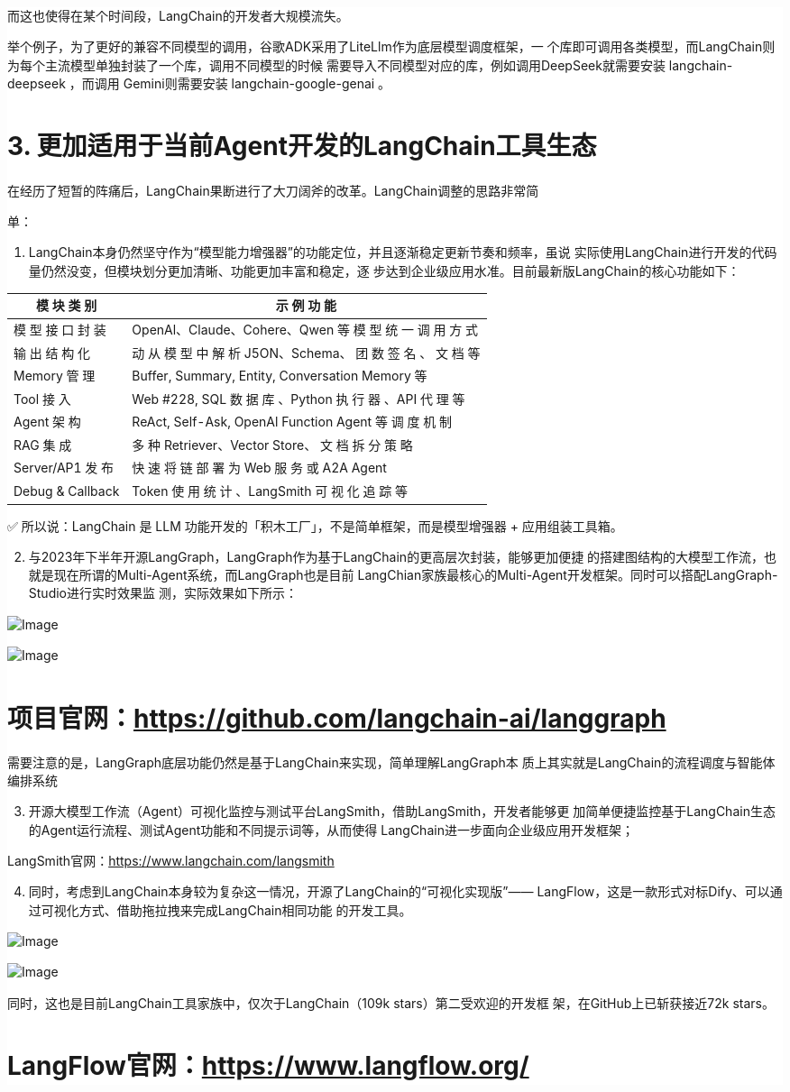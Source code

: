 而这也使得在某个时间段，LangChain的开发者大规模流失。

举个例子，为了更好的兼容不同模型的调用，谷歌ADK采用了LiteLlm作为底层模型调度框架，一 个库即可调用各类模型，而LangChain则为每个主流模型单独封装了一个库，调用不同模型的时候 需要导入不同模型对应的库，例如调用DeepSeek就需要安装 langchain-deepseek ，而调用 Gemini则需要安装 langchain-google-genai 。

# 3. 更加适用于当前Agent开发的LangChain工具生态

在经历了短暂的阵痛后，LangChain果断进行了大刀阔斧的改革。LangChain调整的思路非常简

单：

1. LangChain本身仍然坚守作为“模型能力增强器”的功能定位，并且逐渐稳定更新节奏和频率，虽说 实际使用LangChain进行开发的代码量仍然没变，但模块划分更加清晰、功能更加丰富和稳定，逐 步达到企业级应用水准。目前最新版LangChain的核心功能如下：

模 块 类 别| 示 例 功 能  
---|---  
模 型 接 口 封 装| OpenAl、Claude、Cohere、Qwen 等 模 型 统 一 调 用 方 式  
输 出 结 构 化| 动 从 模 型 中 解 析 J5ON、Schema、 团 数 签 名 、 文 档 等  
Memory 管 理| Buffer, Summary, Entity, Conversation Memory 等  
Tool 接 入| Web #228, SQL 数 据 库 、Python 执 行 器 、API 代 理 等  
Agent 架 构| ReAct, Self-Ask, OpenAl Function Agent 等 调 度 机 制  
RAG 集 成| 多 种 Retriever、Vector Store、 文 档 拆 分 策 略  
Server/AP1 发 布| 快 速 将 链 部 署 为 Web 服 务 或 A2A Agent  
Debug & Callback| Token 使 用 统 计 、LangSmith 可 视 化 追 踪 等



✅ 所以说：LangChain 是 LLM 功能开发的「积木工厂」，不是简单框架，而是模型增强器 + 应用组装工具箱。

2. 与2023年下半年开源LangGraph，LangGraph作为基于LangChain的更高层次封装，能够更加便捷 的搭建图结构的大模型工作流，也就是现在所谓的Multi-Agent系统，而LangGraph也是目前 LangChian家族最核心的Multi-Agent开发框架。同时可以搭配LangGraph-Studio进行实时效果监 测，实际效果如下所示：

![Image](./pdf_images\page4_img1.png)

![Image](./pdf_images\page4_img2.png)

# 项目官网：https://github.com/langchain-ai/langgraph

需要注意的是，LangGraph底层功能仍然是基于LangChain来实现，简单理解LangGraph本 质上其实就是LangChain的流程调度与智能体编排系统

3. 开源大模型工作流（Agent）可视化监控与测试平台LangSmith，借助LangSmith，开发者能够更 加简单便捷监控基于LangChain生态的Agent运行流程、测试Agent功能和不同提示词等，从而使得 LangChain进一步面向企业级应用开发框架；

LangSmith官网：https://www.langchain.com/langsmith

4. 同时，考虑到LangChain本身较为复杂这一情况，开源了LangChain的“可视化实现版”—— LangFlow，这是一款形式对标Dify、可以通过可视化方式、借助拖拉拽来完成LangChain相同功能 的开发工具。

![Image](./pdf_images\page5_img1.png)

![Image](./pdf_images\page5_img2.png)

同时，这也是目前LangChain工具家族中，仅次于LangChain（109k stars）第二受欢迎的开发框 架，在GitHub上已斩获接近72k stars。

# LangFlow官网：https://www.langflow.org/
